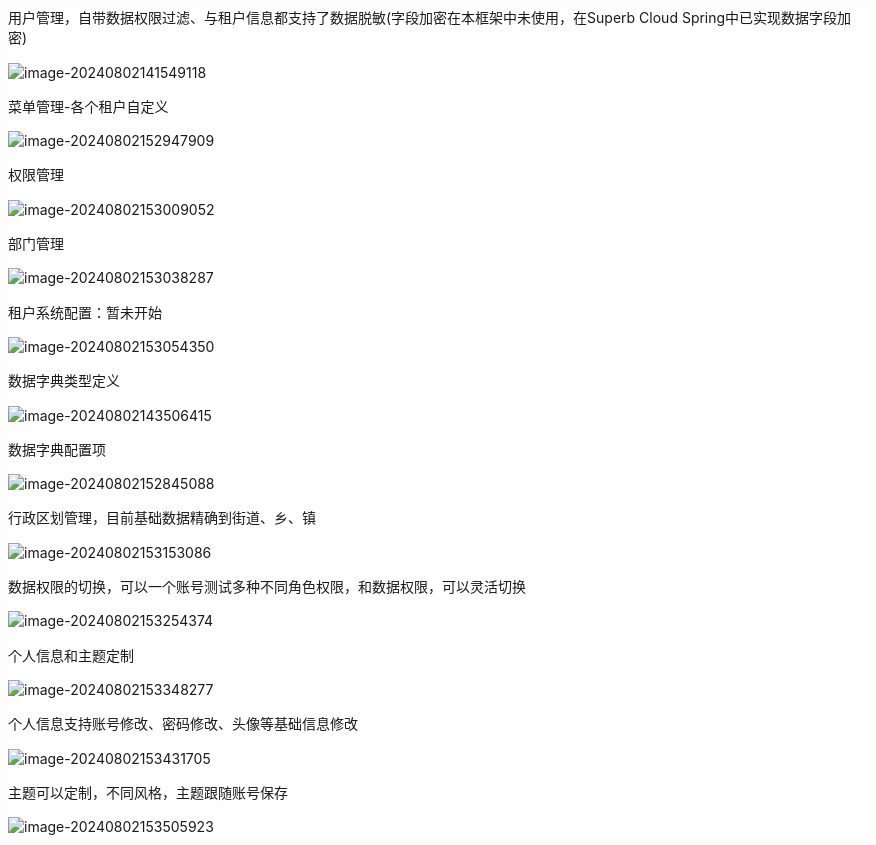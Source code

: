 用户管理，自带数据权限过滤、与租户信息都支持了数据脱敏(字段加密在本框架中未使用，在Superb Cloud Spring中已实现数据字段加密)

![image-20240802141549118](C:\Users\Mayn\AppData\Roaming\Typora\typora-user-images\image-20240802141549118.png)

菜单管理-各个租户自定义

![image-20240802152947909](C:\Users\Mayn\AppData\Roaming\Typora\typora-user-images\image-20240802152947909.png)

权限管理

![image-20240802153009052](C:\Users\Mayn\AppData\Roaming\Typora\typora-user-images\image-20240802153009052.png)

部门管理

![image-20240802153038287](C:\Users\Mayn\AppData\Roaming\Typora\typora-user-images\image-20240802153038287.png)

租户系统配置：暂未开始

![image-20240802153054350](C:\Users\Mayn\AppData\Roaming\Typora\typora-user-images\image-20240802153054350.png)

数据字典类型定义

![image-20240802143506415](C:\Users\Mayn\AppData\Roaming\Typora\typora-user-images\image-20240802143506415.png)

数据字典配置项

![image-20240802152845088](C:\Users\Mayn\AppData\Roaming\Typora\typora-user-images\image-20240802152845088.png)

行政区划管理，目前基础数据精确到街道、乡、镇

![image-20240802153153086](C:\Users\Mayn\AppData\Roaming\Typora\typora-user-images\image-20240802153153086.png)

数据权限的切换，可以一个账号测试多种不同角色权限，和数据权限，可以灵活切换

![image-20240802153254374](C:\Users\Mayn\AppData\Roaming\Typora\typora-user-images\image-20240802153254374.png)

个人信息和主题定制

![image-20240802153348277](C:\Users\Mayn\AppData\Roaming\Typora\typora-user-images\image-20240802153348277.png)

个人信息支持账号修改、密码修改、头像等基础信息修改

![image-20240802153431705](C:\Users\Mayn\AppData\Roaming\Typora\typora-user-images\image-20240802153431705.png)

主题可以定制，不同风格，主题跟随账号保存

![image-20240802153505923](C:\Users\Mayn\AppData\Roaming\Typora\typora-user-images\image-20240802153505923.png)